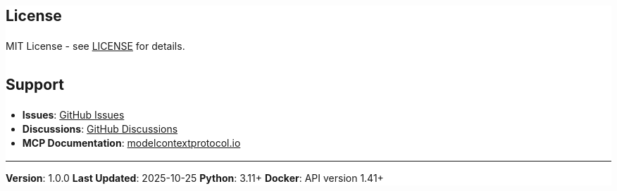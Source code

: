 ## License

MIT License - see [LICENSE](https://github.com/williajm/mcp_docker/blob/main/LICENSE) for details.

## Support

- **Issues**: [GitHub Issues](https://github.com/williajm/mcp_docker/issues)
- **Discussions**: [GitHub Discussions](https://github.com/williajm/mcp_docker/discussions)
- **MCP Documentation**: [modelcontextprotocol.io](https://modelcontextprotocol.io)

---

**Version**: 1.0.0
**Last Updated**: 2025-10-25
**Python**: 3.11+
**Docker**: API version 1.41+
